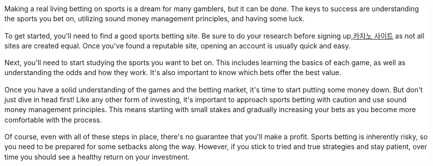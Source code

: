 Making a real living betting on sports is a dream for many gamblers, but it can be done. The keys to success are understanding the sports you bet on, utilizing sound money management principles, and having some luck.

To get started, you'll need to find a good sports betting site. Be sure to do your research before signing up,[카지노 사이트](https://choegocasino.com/) as not all sites are created equal. Once you've found a reputable site, opening an account is usually quick and easy.

Next, you'll need to start studying the sports you want to bet on. This includes learning the basics of each game, as well as understanding the odds and how they work. It's also important to know which bets offer the best value.

Once you have a solid understanding of the games and the betting market, it's time to start putting some money down. But don't just dive in head first! Like any other form of investing, it's important to approach sports betting with caution and use sound money management principles. This means starting with small stakes and gradually increasing your bets as you become more comfortable with the process.

Of course, even with all of these steps in place, there's no guarantee that you'll make a profit. Sports betting is inherently risky, so you need to be prepared for some setbacks along the way. However, if you stick to tried and true strategies and stay patient, over time you should see a healthy return on your investment.